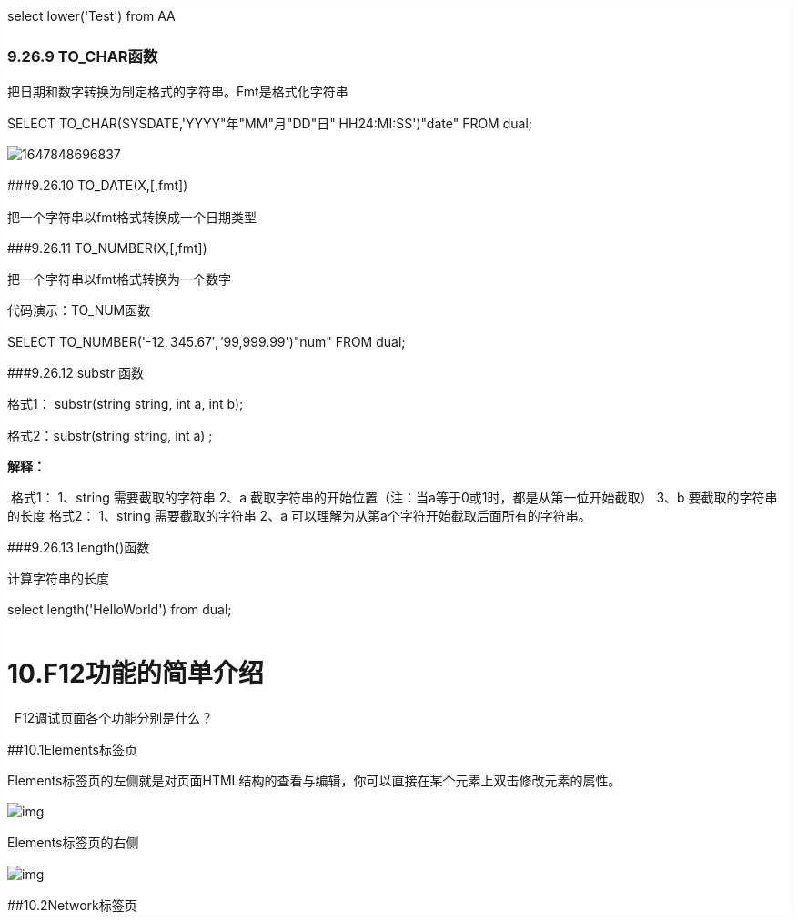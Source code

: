 select lower('Test') from AA

### 9.26.9 TO_CHAR函数

把日期和数字转换为制定格式的字符串。Fmt是格式化字符串 

SELECT TO_CHAR(SYSDATE,'YYYY"年"MM"月"DD"日" HH24:MI:SS')"date" FROM dual; 

![1647848696837](C:\Users\asus\AppData\Local\Temp\1647848696837.png)

###9.26.10 TO_DATE(X,[,fmt])

把一个字符串以fmt格式转换成一个日期类型

###9.26.11 TO_NUMBER(X,[,fmt])

把一个字符串以fmt格式转换为一个数字

代码演示：TO_NUM函数

SELECT TO_NUMBER('-$12,345.67','$99,999.99')"num" FROM dual;

###9.26.12 substr 函数

格式1： substr(string string, int a, int b);

格式2：substr(string string, int a) ;

**解释：**

​    格式1：
        1、string 需要截取的字符串 
        2、a 截取字符串的开始位置（注：当a等于0或1时，都是从第一位开始截取）
        3、b 要截取的字符串的长度
    格式2：
        1、string 需要截取的字符串
        2、a 可以理解为从第a个字符开始截取后面所有的字符串。

###9.26.13  length()函数

计算字符串的长度

select length('HelloWorld') from dual;

# 10.F12功能的简单介绍

  F12调试页面各个功能分别是什么？ 

##10.1Elements标签页

Elements标签页的左侧就是对页面HTML结构的查看与编辑，你可以直接在某个元素上双击修改元素的属性。

![img](https://img2018.cnblogs.com/blog/1017421/201810/1017421-20181009112204863-862968394.png) 

Elements标签页的右侧 

![img](https://img2018.cnblogs.com/blog/1017421/201810/1017421-20181009112215886-1353618376.png) 

##10.2Network标签页
